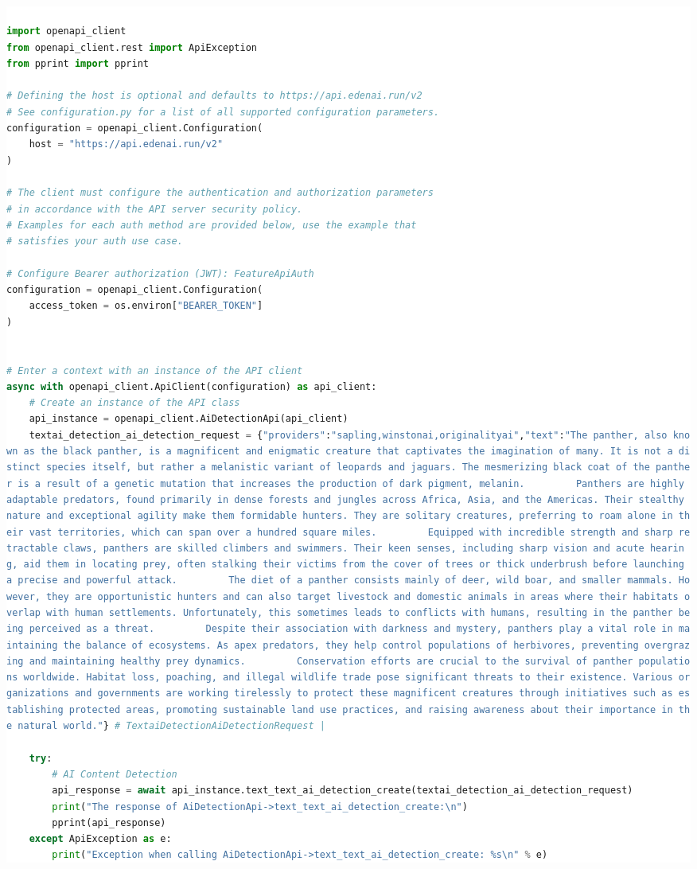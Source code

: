 ```python

import openapi_client
from openapi_client.rest import ApiException
from pprint import pprint

# Defining the host is optional and defaults to https://api.edenai.run/v2
# See configuration.py for a list of all supported configuration parameters.
configuration = openapi_client.Configuration(
    host = "https://api.edenai.run/v2"
)

# The client must configure the authentication and authorization parameters
# in accordance with the API server security policy.
# Examples for each auth method are provided below, use the example that
# satisfies your auth use case.

# Configure Bearer authorization (JWT): FeatureApiAuth
configuration = openapi_client.Configuration(
    access_token = os.environ["BEARER_TOKEN"]
)


# Enter a context with an instance of the API client
async with openapi_client.ApiClient(configuration) as api_client:
    # Create an instance of the API class
    api_instance = openapi_client.AiDetectionApi(api_client)
    textai_detection_ai_detection_request = {"providers":"sapling,winstonai,originalityai","text":"The panther, also known as the black panther, is a magnificent and enigmatic creature that captivates the imagination of many. It is not a distinct species itself, but rather a melanistic variant of leopards and jaguars. The mesmerizing black coat of the panther is a result of a genetic mutation that increases the production of dark pigment, melanin.         Panthers are highly adaptable predators, found primarily in dense forests and jungles across Africa, Asia, and the Americas. Their stealthy nature and exceptional agility make them formidable hunters. They are solitary creatures, preferring to roam alone in their vast territories, which can span over a hundred square miles.         Equipped with incredible strength and sharp retractable claws, panthers are skilled climbers and swimmers. Their keen senses, including sharp vision and acute hearing, aid them in locating prey, often stalking their victims from the cover of trees or thick underbrush before launching a precise and powerful attack.         The diet of a panther consists mainly of deer, wild boar, and smaller mammals. However, they are opportunistic hunters and can also target livestock and domestic animals in areas where their habitats overlap with human settlements. Unfortunately, this sometimes leads to conflicts with humans, resulting in the panther being perceived as a threat.         Despite their association with darkness and mystery, panthers play a vital role in maintaining the balance of ecosystems. As apex predators, they help control populations of herbivores, preventing overgrazing and maintaining healthy prey dynamics.         Conservation efforts are crucial to the survival of panther populations worldwide. Habitat loss, poaching, and illegal wildlife trade pose significant threats to their existence. Various organizations and governments are working tirelessly to protect these magnificent creatures through initiatives such as establishing protected areas, promoting sustainable land use practices, and raising awareness about their importance in the natural world."} # TextaiDetectionAiDetectionRequest | 

    try:
        # AI Content Detection
        api_response = await api_instance.text_text_ai_detection_create(textai_detection_ai_detection_request)
        print("The response of AiDetectionApi->text_text_ai_detection_create:\n")
        pprint(api_response)
    except ApiException as e:
        print("Exception when calling AiDetectionApi->text_text_ai_detection_create: %s\n" % e)

```
